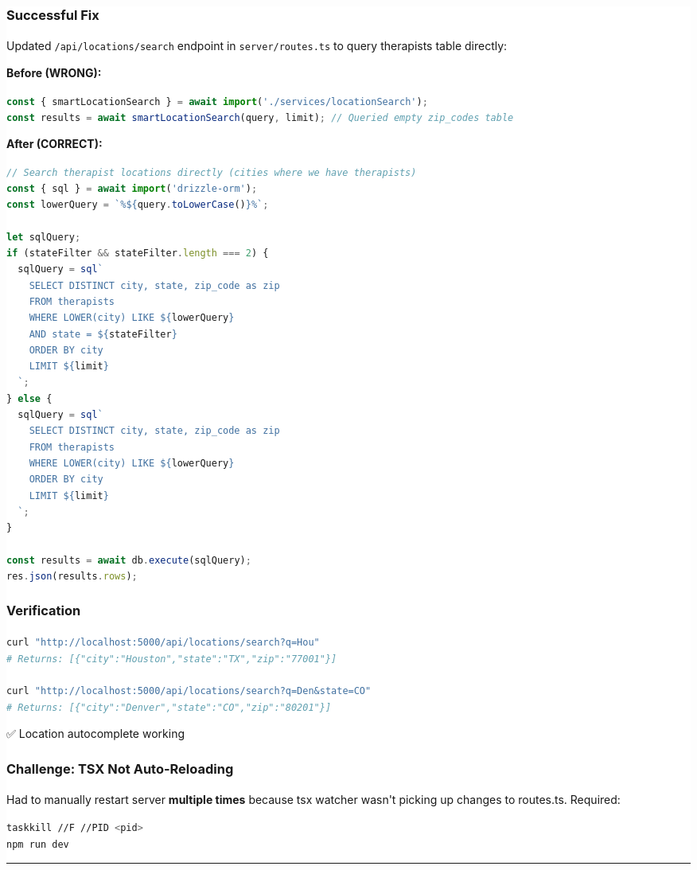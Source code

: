 ### Successful Fix
Updated `/api/locations/search` endpoint in `server/routes.ts` to query therapists table directly:

**Before (WRONG):**
```typescript
const { smartLocationSearch } = await import('./services/locationSearch');
const results = await smartLocationSearch(query, limit); // Queried empty zip_codes table
```

**After (CORRECT):**
```typescript
// Search therapist locations directly (cities where we have therapists)
const { sql } = await import('drizzle-orm');
const lowerQuery = `%${query.toLowerCase()}%`;

let sqlQuery;
if (stateFilter && stateFilter.length === 2) {
  sqlQuery = sql`
    SELECT DISTINCT city, state, zip_code as zip
    FROM therapists
    WHERE LOWER(city) LIKE ${lowerQuery}
    AND state = ${stateFilter}
    ORDER BY city
    LIMIT ${limit}
  `;
} else {
  sqlQuery = sql`
    SELECT DISTINCT city, state, zip_code as zip
    FROM therapists
    WHERE LOWER(city) LIKE ${lowerQuery}
    ORDER BY city
    LIMIT ${limit}
  `;
}

const results = await db.execute(sqlQuery);
res.json(results.rows);
```

### Verification
```bash
curl "http://localhost:5000/api/locations/search?q=Hou"
# Returns: [{"city":"Houston","state":"TX","zip":"77001"}]

curl "http://localhost:5000/api/locations/search?q=Den&state=CO"
# Returns: [{"city":"Denver","state":"CO","zip":"80201"}]
```

✅ Location autocomplete working

### Challenge: TSX Not Auto-Reloading
Had to manually restart server **multiple times** because tsx watcher wasn't picking up changes to routes.ts. Required:
```bash
taskkill //F //PID <pid>
npm run dev
```

---